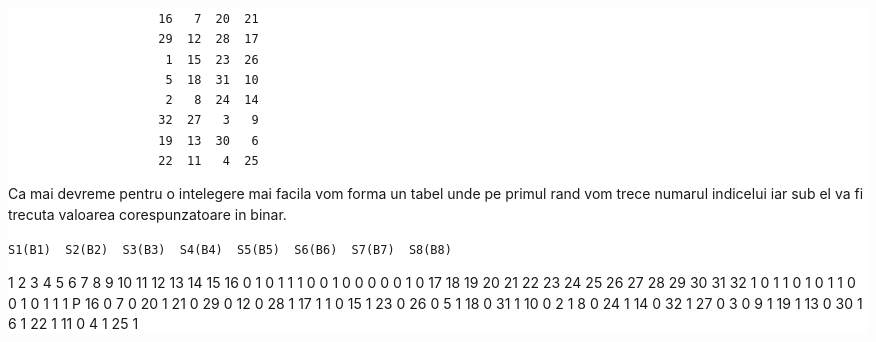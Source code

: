                          16   7  20  21
                         29  12  28  17
                          1  15  23  26
                          5  18  31  10
                          2   8  24  14
                         32  27   3   9
                         19  13  30   6
                         22  11   4  25

Ca mai devreme pentru o intelegere mai facila vom forma un tabel unde pe primul rand vom trece numarul indicelui iar sub el va fi trecuta valoarea corespunzatoare in binar.
	
	S1(B1)  S2(B2)  S3(B3)  S4(B4)  S5(B5)  S6(B6)  S7(B7)  S8(B8)

1	2	3	4	5	6	7	8	9	10	11	12	13	14	15	16
0	1	0	1	1	1	0	0	1	0	0	0	0	0	1	0
17	18	19	20	21	22	23	24	25	26	27	28	29	30	31	32
1	0	1	1	0	1	0	1	1	0	0	1	0	1	1	1
P
16
0	7
0	20
1	21
0
29
0	12
0	28
1	17
1
1
0	15
1	23
0	26
0
5
1	18
0	31
1	10
0
2
1	8
0	24
1	14
0
32
1	27
0	3
0	9
1
19
1	13
0	30
1	6
1
22
1	11
0	4
1	25
1
